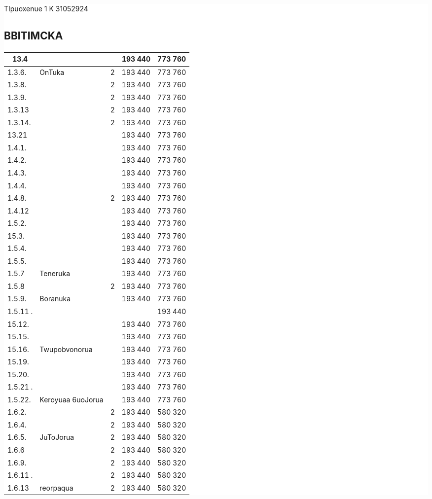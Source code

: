 TIpuoxenue 1 K 31052924

## BBITIMCKA

| 13.4     |                   |    | 193 440   | 773 760   |
|----------|-------------------|----|-----------|-----------|
| 1.3.6.   | OnTuka            | 2  | 193 440   | 773 760   |
| 1.3.8.   |                   | 2  | 193 440   | 773 760   |
| 1.3.9.   |                   | 2  | 193 440   | 773 760   |
| 1.3.13   |                   | 2  | 193 440   | 773 760   |
| 1.3.14.  |                   | 2  | 193 440   | 773 760   |
| 13.21    |                   |    | 193 440   | 773 760   |
| 1.4.1.   |                   |    | 193 440   | 773 760   |
| 1.4.2.   |                   |    | 193 440   | 773 760   |
| 1.4.3.   |                   |    | 193 440   | 773 760   |
| 1.4.4.   |                   |    | 193 440   | 773 760   |
| 1.4.8.   |                   | 2  | 193 440   | 773 760   |
| 1.4.12   |                   |    | 193 440   | 773 760   |
| 1.5.2.   |                   |    | 193 440   | 773 760   |
| 15.3.    |                   |    | 193 440   | 773 760   |
| 1.5.4.   |                   |    | 193 440   | 773 760   |
| 1.5.5.   |                   |    | 193 440   | 773 760   |
| 1.5.7    | Teneruka          |    | 193 440   | 773 760   |
| 1.5.8    |                   | 2  | 193 440   | 773 760   |
| 1.5.9.   | Boranuka          |    | 193 440   | 773 760   |
| 1.5.11 . |                   | |  | 193 440   | 773 760   |
| 15.12.   |                   |    | 193 440   | 773 760   |
| 15.15.   |                   |    | 193 440   | 773 760   |
| 15.16.   | Twupobvonorua     |    | 193 440   | 773 760   |
| 15.19.   |                   |    | 193 440   | 773 760   |
| 15.20.   |                   |    | 193 440   | 773 760   |
| 1.5.21 . |                   |    | 193 440   | 773 760   |
| 1.5.22.  | Keroyuaa 6uoJorua |    | 193 440   | 773 760   |
| 1.6.2.   |                   | 2  | 193 440   | 580 320   |
| 1.6.4.   |                   | 2  | 193 440   | 580 320   |
| 1.6.5.   | JuToJorua         | 2  | 193 440   | 580 320   |
| 1.6.6    |                   | 2  | 193 440   | 580 320   |
| 1.6.9.   |                   | 2  | 193 440   | 580 320   |
| 1.6.11 . |                   | 2  | 193 440   | 580 320   |
| 1.6.13   | reorpaqua         | 2  | 193 440   | 580 320   |